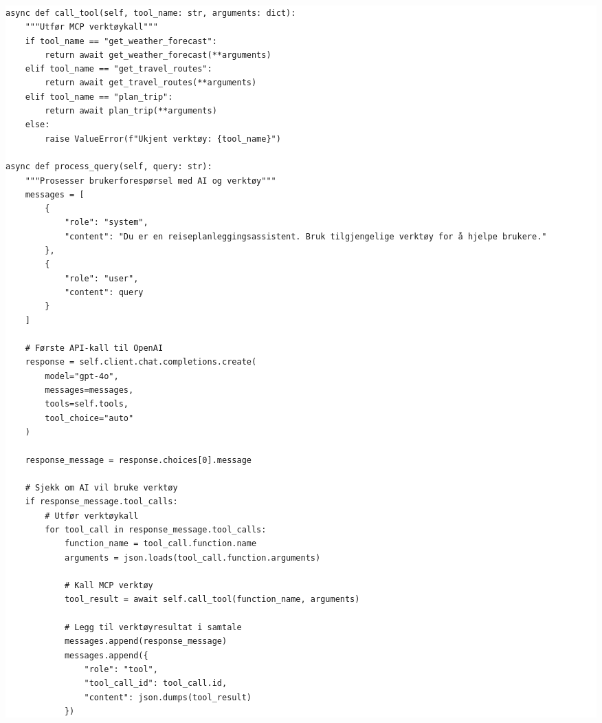     
    async def call_tool(self, tool_name: str, arguments: dict):
        """Utfør MCP verktøykall"""
        if tool_name == "get_weather_forecast":
            return await get_weather_forecast(**arguments)
        elif tool_name == "get_travel_routes":
            return await get_travel_routes(**arguments)
        elif tool_name == "plan_trip":
            return await plan_trip(**arguments)
        else:
            raise ValueError(f"Ukjent verktøy: {tool_name}")
    
    async def process_query(self, query: str):
        """Prosesser brukerforespørsel med AI og verktøy"""
        messages = [
            {
                "role": "system",
                "content": "Du er en reiseplanleggingsassistent. Bruk tilgjengelige verktøy for å hjelpe brukere."
            },
            {
                "role": "user", 
                "content": query
            }
        ]
        
        # Første API-kall til OpenAI
        response = self.client.chat.completions.create(
            model="gpt-4o",
            messages=messages,
            tools=self.tools,
            tool_choice="auto"
        )
        
        response_message = response.choices[0].message
        
        # Sjekk om AI vil bruke verktøy
        if response_message.tool_calls:
            # Utfør verktøykall
            for tool_call in response_message.tool_calls:
                function_name = tool_call.function.name
                arguments = json.loads(tool_call.function.arguments)
                
                # Kall MCP verktøy
                tool_result = await self.call_tool(function_name, arguments)
                
                # Legg til verktøyresultat i samtale
                messages.append(response_message)
                messages.append({
                    "role": "tool",
                    "tool_call_id": tool_call.id,
                    "content": json.dumps(tool_result)
                })
            